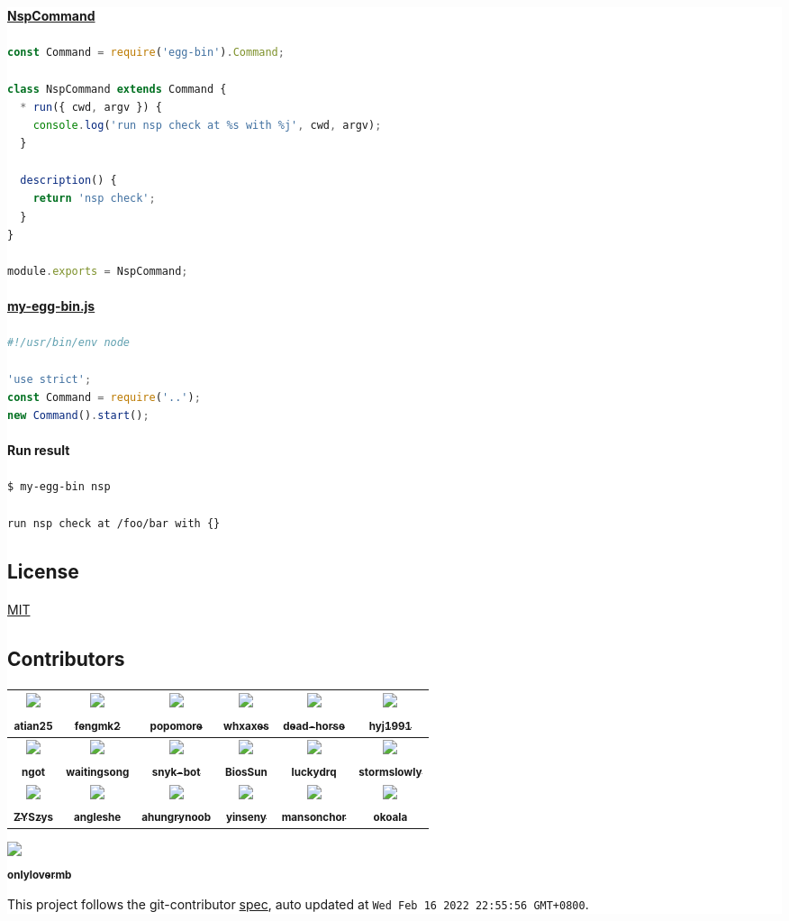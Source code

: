 #### [NspCommand](test/fixtures/my-egg-bin/lib/cmd/nsp.js)

```js
const Command = require('egg-bin').Command;

class NspCommand extends Command {
  * run({ cwd, argv }) {
    console.log('run nsp check at %s with %j', cwd, argv);
  }

  description() {
    return 'nsp check';
  }
}

module.exports = NspCommand;
```

#### [my-egg-bin.js](test/fixtures/my-egg-bin/bin/my-egg-bin.js)

```js
#!/usr/bin/env node

'use strict';
const Command = require('..');
new Command().start();
```

#### Run result

```bash
$ my-egg-bin nsp

run nsp check at /foo/bar with {}
```

## License

[MIT](LICENSE)



## Contributors

|[<img src="https://avatars.githubusercontent.com/u/227713?v=4" width="100px;"/><br/><sub><b>atian25</b></sub>](https://github.com/atian25)<br/>|[<img src="https://avatars.githubusercontent.com/u/156269?v=4" width="100px;"/><br/><sub><b>fengmk2</b></sub>](https://github.com/fengmk2)<br/>|[<img src="https://avatars.githubusercontent.com/u/360661?v=4" width="100px;"/><br/><sub><b>popomore</b></sub>](https://github.com/popomore)<br/>|[<img src="https://avatars.githubusercontent.com/u/5856440?v=4" width="100px;"/><br/><sub><b>whxaxes</b></sub>](https://github.com/whxaxes)<br/>|[<img src="https://avatars.githubusercontent.com/u/985607?v=4" width="100px;"/><br/><sub><b>dead-horse</b></sub>](https://github.com/dead-horse)<br/>|[<img src="https://avatars.githubusercontent.com/u/19908330?v=4" width="100px;"/><br/><sub><b>hyj1991</b></sub>](https://github.com/hyj1991)<br/>|
| :---: | :---: | :---: | :---: | :---: | :---: |
|[<img src="https://avatars.githubusercontent.com/u/5243774?v=4" width="100px;"/><br/><sub><b>ngot</b></sub>](https://github.com/ngot)<br/>|[<img src="https://avatars.githubusercontent.com/u/1763067?v=4" width="100px;"/><br/><sub><b>waitingsong</b></sub>](https://github.com/waitingsong)<br/>|[<img src="https://avatars.githubusercontent.com/u/19733683?v=4" width="100px;"/><br/><sub><b>snyk-bot</b></sub>](https://github.com/snyk-bot)<br/>|[<img src="https://avatars.githubusercontent.com/u/2755933?v=4" width="100px;"/><br/><sub><b>BiosSun</b></sub>](https://github.com/BiosSun)<br/>|[<img src="https://avatars.githubusercontent.com/u/1474688?v=4" width="100px;"/><br/><sub><b>luckydrq</b></sub>](https://github.com/luckydrq)<br/>|[<img src="https://avatars.githubusercontent.com/u/415655?v=4" width="100px;"/><br/><sub><b>stormslowly</b></sub>](https://github.com/stormslowly)<br/>|
|[<img src="https://avatars.githubusercontent.com/u/23313266?v=4" width="100px;"/><br/><sub><b>ZYSzys</b></sub>](https://github.com/ZYSzys)<br/>|[<img src="https://avatars.githubusercontent.com/u/25807379?v=4" width="100px;"/><br/><sub><b>angleshe</b></sub>](https://github.com/angleshe)<br/>|[<img src="https://avatars.githubusercontent.com/u/26563778?v=4" width="100px;"/><br/><sub><b>ahungrynoob</b></sub>](https://github.com/ahungrynoob)<br/>|[<img src="https://avatars.githubusercontent.com/u/863430?v=4" width="100px;"/><br/><sub><b>yinseny</b></sub>](https://github.com/yinseny)<br/>|[<img src="https://avatars.githubusercontent.com/u/2160731?v=4" width="100px;"/><br/><sub><b>mansonchor</b></sub>](https://github.com/mansonchor)<br/>|[<img src="https://avatars.githubusercontent.com/u/2127199?v=4" width="100px;"/><br/><sub><b>okoala</b></sub>](https://github.com/okoala)<br/>|
[<img src="https://avatars.githubusercontent.com/u/16103358?v=4" width="100px;"/><br/><sub><b>onlylovermb</b></sub>](https://github.com/onlylovermb)<br/>

This project follows the git-contributor [spec](https://github.com/xudafeng/git-contributor), auto updated at `Wed Feb 16 2022 22:55:56 GMT+0800`.

